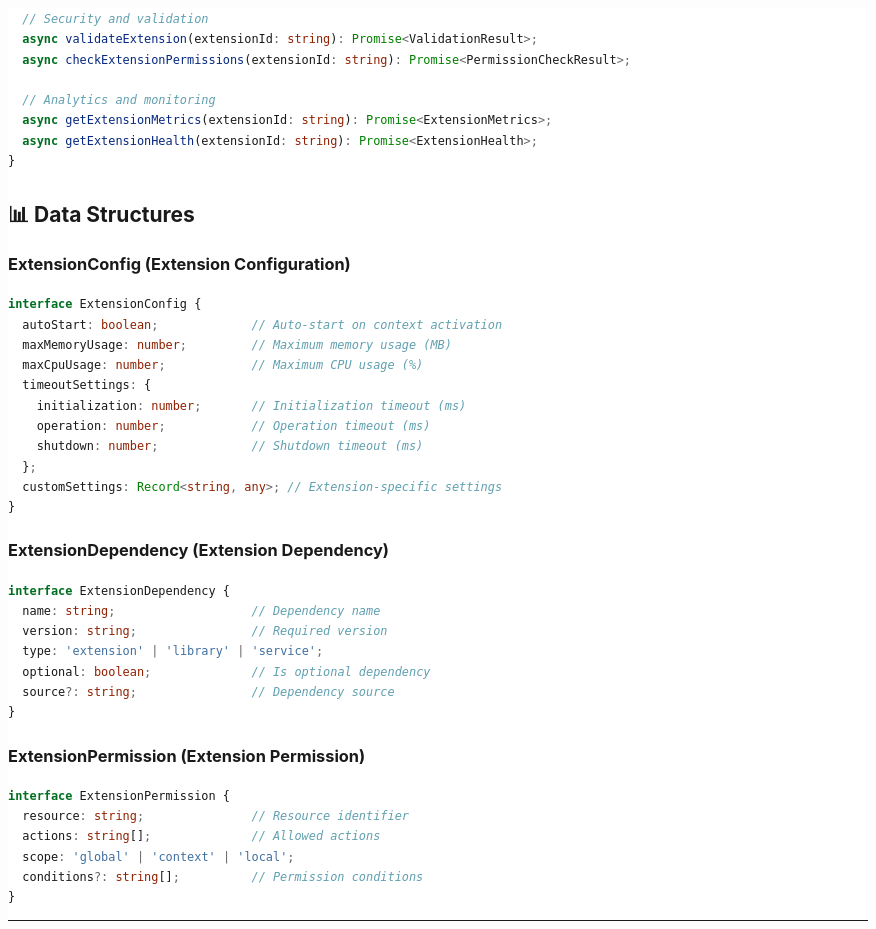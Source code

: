 ```typescript
  // Security and validation
  async validateExtension(extensionId: string): Promise<ValidationResult>;
  async checkExtensionPermissions(extensionId: string): Promise<PermissionCheckResult>;
  
  // Analytics and monitoring
  async getExtensionMetrics(extensionId: string): Promise<ExtensionMetrics>;
  async getExtensionHealth(extensionId: string): Promise<ExtensionHealth>;
}
```

## 📊 Data Structures

### **ExtensionConfig** (Extension Configuration)

```typescript
interface ExtensionConfig {
  autoStart: boolean;             // Auto-start on context activation
  maxMemoryUsage: number;         // Maximum memory usage (MB)
  maxCpuUsage: number;            // Maximum CPU usage (%)
  timeoutSettings: {
    initialization: number;       // Initialization timeout (ms)
    operation: number;            // Operation timeout (ms)
    shutdown: number;             // Shutdown timeout (ms)
  };
  customSettings: Record<string, any>; // Extension-specific settings
}
```

### **ExtensionDependency** (Extension Dependency)

```typescript
interface ExtensionDependency {
  name: string;                   // Dependency name
  version: string;                // Required version
  type: 'extension' | 'library' | 'service';
  optional: boolean;              // Is optional dependency
  source?: string;                // Dependency source
}
```

### **ExtensionPermission** (Extension Permission)

```typescript
interface ExtensionPermission {
  resource: string;               // Resource identifier
  actions: string[];              // Allowed actions
  scope: 'global' | 'context' | 'local';
  conditions?: string[];          // Permission conditions
}
```

---
